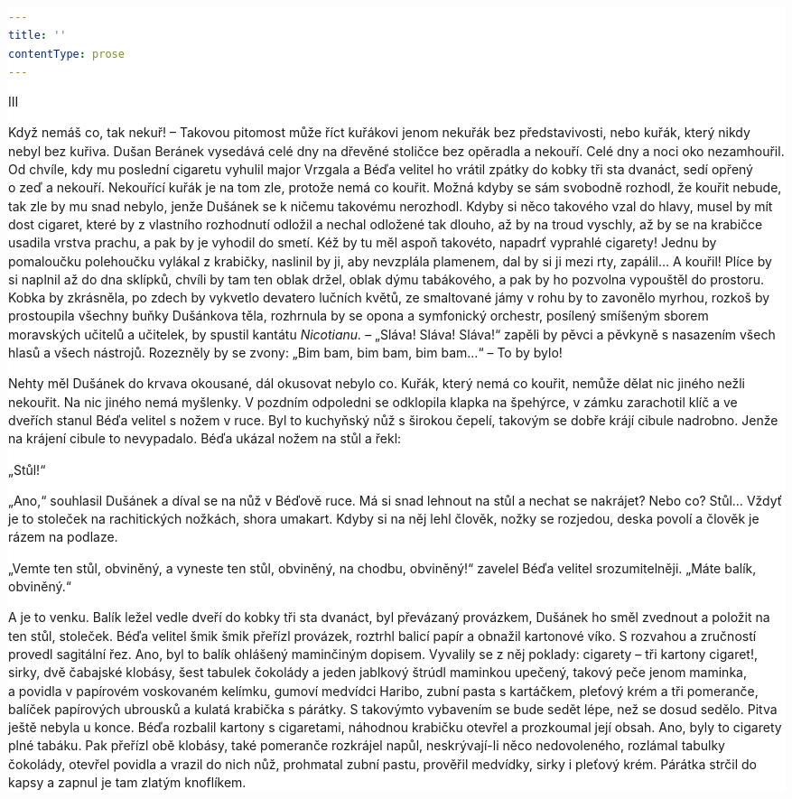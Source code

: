 ```yaml
---
title: ''
contentType: prose
---
```


III

  

Když nemáš co, tak nekuř! – Takovou pitomost může říct kuřákovi jenom nekuřák bez představivosti, nebo kuřák, který nikdy nebyl bez kuřiva. Dušan Beránek vysedává celé dny na dřevěné stoličce bez opěradla a nekouří. Celé dny a noci oko nezamhouřil. Od chvíle, kdy mu poslední cigaretu vyhulil major Vrzgala a Béďa velitel ho vrátil zpátky do kobky tři sta dvanáct, sedí opřený o zeď a nekouří. Nekouřící kuřák je na tom zle, protože nemá co kouřit. Možná kdyby se sám svobodně rozhodl, že kouřit nebude, tak zle by mu snad nebylo, jenže Dušánek se k ničemu takovému nerozhodl. Kdyby si něco takového vzal do hlavy, musel by mít dost cigaret, které by z vlastního rozhodnutí odložil a nechal odložené tak dlouho, až by na troud vyschly, až by se na krabičce usadila vrstva prachu, a pak by je vyhodil do smetí. Kéž by tu měl aspoň takovéto, napadrť vyprahlé cigarety! Jednu by pomaloučku polehoučku vylákal z krabičky, naslinil by ji, aby nevzplála plamenem, dal by si ji mezi rty, zapálil… A kouřil! Plíce by si naplnil až do dna sklípků, chvíli by tam ten oblak držel, oblak dýmu tabákového, a pak by ho pozvolna vypouštěl do prostoru. Kobka by zkrásněla, po zdech by vykvetlo devatero lučních květů, ze smaltované jámy v rohu by to zavonělo myrhou, rozkoš by prostoupila všechny buňky Dušánkova těla, rozhrnula by se opona a symfonický orchestr, posílený smíšeným sborem moravských učitelů a učitelek, by spustil kantátu _Nicotianu._ – „Sláva! Sláva! Sláva!“ zapěli by pěvci a pěvkyně s nasazením všech hlasů a všech nástrojů. Rozezněly by se zvony: „Bim bam, bim bam, bim bam…“ – To by bylo!

Nehty měl Dušánek do krvava okousané, dál okusovat nebylo co. Kuřák, který nemá co kouřit, nemůže dělat nic jiného nežli nekouřit. Na nic jiného nemá myšlenky. V pozdním odpoledni se odklopila klapka na špehýrce, v zámku zarachotil klíč a ve dveřích stanul Béďa velitel s nožem v ruce. Byl to kuchyňský nůž s širokou čepelí, takovým se dobře krájí cibule nadrobno. Jenže na krájení cibule to nevypadalo. Béďa ukázal nožem na stůl a řekl:

„Stůl!“

„Ano,“ souhlasil Dušánek a díval se na nůž v Béďově ruce. Má si snad lehnout na stůl a nechat se nakrájet? Nebo co? Stůl… Vždyť je to stoleček na rachitických nožkách, shora umakart. Kdyby si na něj lehl člověk, nožky se rozjedou, deska povolí a člověk je rázem na podlaze.

„Vemte ten stůl, obviněný, a vyneste ten stůl, obviněný, na chodbu, obviněný!“ zavelel Béďa velitel srozumitelněji. „Máte balík, obviněný.“

A je to venku. Balík ležel vedle dveří do kobky tři sta dvanáct, byl převázaný provázkem, Dušánek ho směl zvednout a položit na ten stůl, stoleček. Béďa velitel šmik šmik přeřízl provázek, roztrhl balicí papír a obnažil kartonové víko. S rozvahou a zručností provedl sagitální řez. Ano, byl to balík ohlášený maminčiným dopisem. Vyvalily se z něj poklady: cigarety – tři kartony cigaret!, sirky, dvě čabajské klobásy, šest tabulek čokolády a jeden jablkový štrúdl maminkou upečený, takový peče jenom maminka, a povidla v papírovém voskovaném kelímku, gumoví medvídci Haribo, zubní pasta s kartáčkem, pleťový krém a tři pomeranče, balíček papírových ubrousků a kulatá krabička s párátky. S takovýmto vybavením se bude sedět lépe, než se dosud sedělo. Pitva ještě nebyla u konce. Béďa rozbalil kartony s cigaretami, náhodnou krabičku otevřel a prozkoumal její obsah. Ano, byly to cigarety plné tabáku. Pak přeřízl obě klobásy, také pomeranče rozkrájel napůl, neskrývají-li něco nedovoleného, rozlámal tabulky čokolády, otevřel povidla a vrazil do nich nůž, prohmatal zubní pastu, prověřil medvídky, sirky i pleťový krém. Párátka strčil do kapsy a zapnul je tam zlatým knoflíkem.
